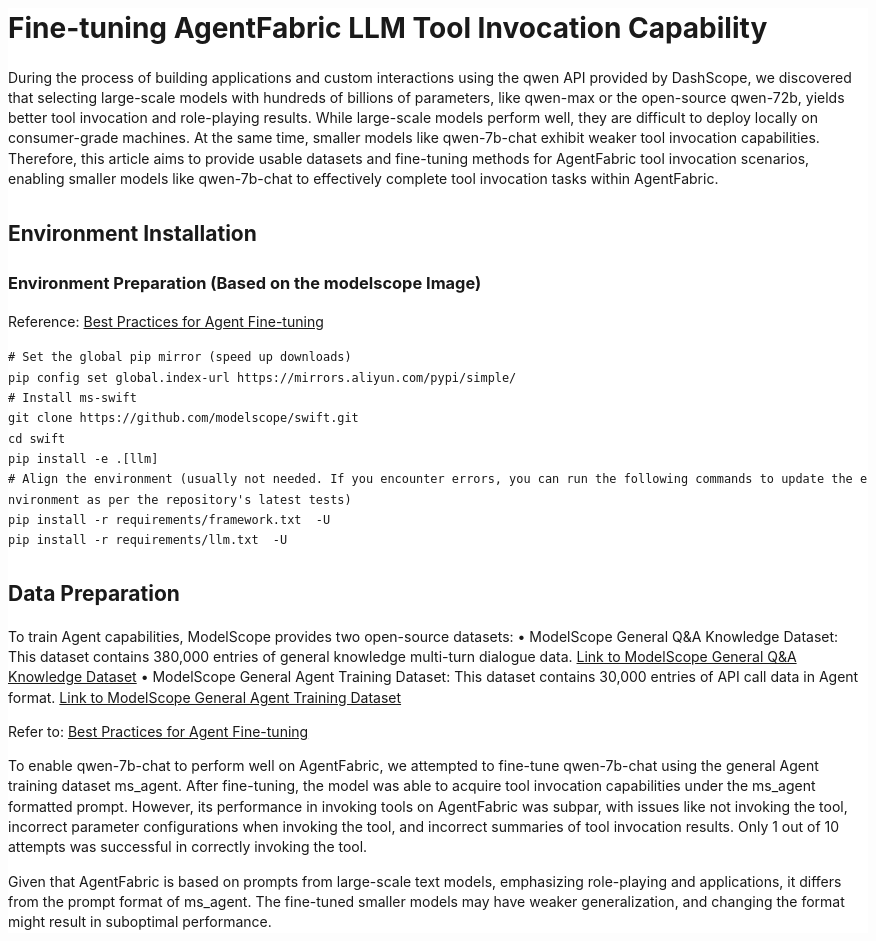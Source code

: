 # Fine-tuning AgentFabric LLM Tool Invocation Capability
During the process of building applications and custom interactions using the qwen API provided by DashScope, we discovered that selecting large-scale models with hundreds of billions of parameters, like qwen-max or the open-source qwen-72b, yields better tool invocation and role-playing results. While large-scale models perform well, they are difficult to deploy locally on consumer-grade machines. At the same time, smaller models like qwen-7b-chat exhibit weaker tool invocation capabilities. Therefore, this article aims to provide usable datasets and fine-tuning methods for AgentFabric tool invocation scenarios, enabling smaller models like qwen-7b-chat to effectively complete tool invocation tasks within AgentFabric.

## Environment Installation
### Environment Preparation (Based on the modelscope Image)
Reference: [Best Practices for Agent Fine-tuning](https://github.com/modelscope/swift/blob/main/docs/source/LLM/Agent%E5%BE%AE%E8%B0%83%E6%9C%80%E4%BD%B3%E5%AE%9E%E8%B7%B5.md)

```shell
# Set the global pip mirror (speed up downloads)
pip config set global.index-url https://mirrors.aliyun.com/pypi/simple/
# Install ms-swift
git clone https://github.com/modelscope/swift.git
cd swift
pip install -e .[llm]
# Align the environment (usually not needed. If you encounter errors, you can run the following commands to update the environment as per the repository's latest tests)
pip install -r requirements/framework.txt  -U
pip install -r requirements/llm.txt  -U
```

## Data Preparation
To train Agent capabilities, ModelScope provides two open-source datasets:
• ModelScope General Q&A Knowledge Dataset: This dataset contains 380,000 entries of general knowledge multi-turn dialogue data. [Link to ModelScope General Q&A Knowledge Dataset](https://www.modelscope.cn/datasets/iic/ms_bench/summary)
• ModelScope General Agent Training Dataset: This dataset contains 30,000 entries of API call data in Agent format. [Link to ModelScope General Agent Training Dataset](https://www.modelscope.cn/datasets/iic/ms_agent/summary)

Refer to: [Best Practices for Agent Fine-tuning](https://github.com/modelscope/swift/blob/main/docs/source/LLM/Agent%E5%BE%AE%E8%B0%83%E6%9C%80%E4%BD%B3%E5%AE%9E%E8%B7%B5.md)

To enable qwen-7b-chat to perform well on AgentFabric, we attempted to fine-tune qwen-7b-chat using the general Agent training dataset ms_agent. After fine-tuning, the model was able to acquire tool invocation capabilities under the ms_agent formatted prompt. However, its performance in invoking tools on AgentFabric was subpar, with issues like not invoking the tool, incorrect parameter configurations when invoking the tool, and incorrect summaries of tool invocation results. Only 1 out of 10 attempts was successful in correctly invoking the tool.

Given that AgentFabric is based on prompts from large-scale text models, emphasizing role-playing and applications, it differs from the prompt format of ms_agent. The fine-tuned smaller models may have weaker generalization, and changing the format might result in suboptimal performance.
